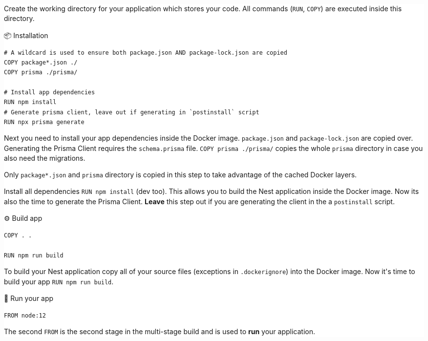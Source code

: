 Create the working directory for your application which stores your code. All commands (`RUN`, `COPY`) are executed inside this directory.

📦 Installation

<div shortcode="code" tabs="Dockerfile">

```docker
# A wildcard is used to ensure both package.json AND package-lock.json are copied
COPY package*.json ./
COPY prisma ./prisma/

# Install app dependencies
RUN npm install
# Generate prisma client, leave out if generating in `postinstall` script
RUN npx prisma generate
```

</div>

Next you need to install your app dependencies inside the Docker image. `package.json` and `package-lock.json` are copied over. Generating the Prisma Client requires the `schema.prisma` file. `COPY prisma ./prisma/` copies the whole `prisma` directory in case you also need the migrations. 

<div shortcode="note">

Only `package*.json` and `prisma` directory is copied in this step to take advantage of the cached Docker layers.

</div>

Install all dependencies `RUN npm install` (dev too). This allows you to build the Nest application inside the Docker image. Now its also the time to generate the Prisma Client. **Leave** this step out if you are generating the client in the a `postinstall` script.

⚙️ Build app

<div shortcode="code" tabs="Dockerfile">

```docker
COPY . .

RUN npm run build
```

</div>

To build your Nest application copy all of your source files (exceptions in `.dockerignore`) into the Docker image. Now it's time to build your app `RUN npm run build`.

👟 Run your app

<div shortcode="code" tabs="Dockerfile">

```docker
FROM node:12
```

</div>

The second `FROM` is the second stage in the multi-stage build and is used to **run** your application.   
